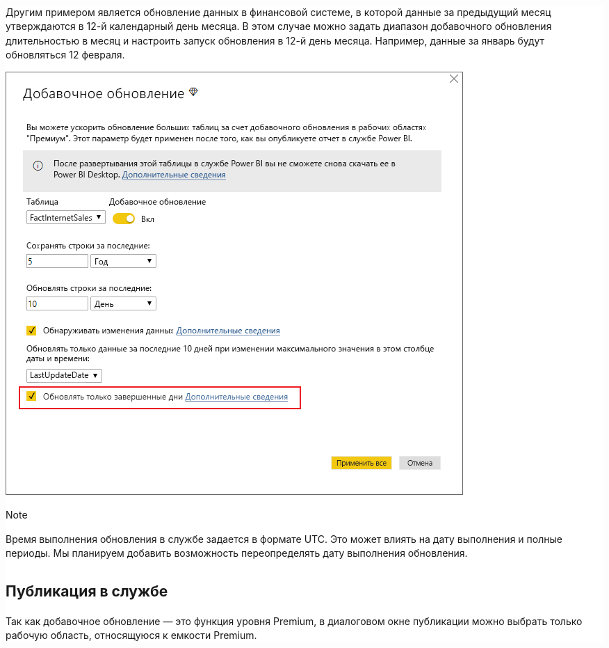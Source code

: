 Другим примером является обновление данных в финансовой системе, в которой данные за предыдущий месяц утверждаются в 12-й календарный день месяца. В этом случае можно задать диапазон добавочного обновления длительностью в месяц и настроить запуск обновления в 12-й день месяца. Например, данные за январь будут обновляться 12 февраля.

![Завершенные периоды](media/service-premium-incremental-refresh/complete-periods.png)

> [!NOTE]
> Время выполнения обновления в службе задается в формате UTC. Это может влиять на дату выполнения и полные периоды. Мы планируем добавить возможность переопределять дату выполнения обновления.

## <a name="publish-to-the-service"></a>Публикация в службе

Так как добавочное обновление — это функция уровня Premium, в диалоговом окне публикации можно выбрать только рабочую область, относящуюся к емкости Premium.
